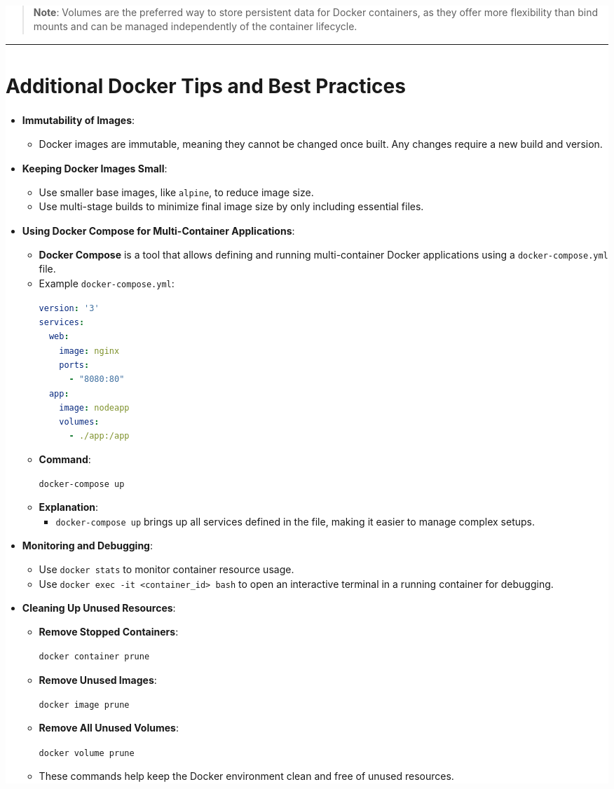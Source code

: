 > **Note**: Volumes are the preferred way to store persistent data for Docker containers, as they offer more flexibility than bind mounts and can be managed independently of the container lifecycle.

---

# Additional Docker Tips and Best Practices

- **Immutability of Images**:
  - Docker images are immutable, meaning they cannot be changed once built. Any changes require a new build and version.

- **Keeping Docker Images Small**:
  - Use smaller base images, like `alpine`, to reduce image size.
  - Use multi-stage builds to minimize final image size by only including essential files.

- **Using Docker Compose for Multi-Container Applications**:
  - **Docker Compose** is a tool that allows defining and running multi-container Docker applications using a `docker-compose.yml` file.
  - Example `docker-compose.yml`:
    ```yaml
    version: '3'
    services:
      web:
        image: nginx
        ports:
          - "8080:80"
      app:
        image: nodeapp
        volumes:
          - ./app:/app
    ```
  - **Command**:
    ```bash
    docker-compose up
    ```
  - **Explanation**:
    - `docker-compose up` brings up all services defined in the file, making it easier to manage complex setups.

- **Monitoring and Debugging**:
  - Use `docker stats` to monitor container resource usage.
  - Use `docker exec -it <container_id> bash` to open an interactive terminal in a running container for debugging.

- **Cleaning Up Unused Resources**:
  - **Remove Stopped Containers**:
    ```bash
    docker container prune
    ```
  - **Remove Unused Images**:
    ```bash
    docker image prune
    ```
  - **Remove All Unused Volumes**:
    ```bash
    docker volume prune
    ```
  - These commands help keep the Docker environment clean and free of unused resources.

